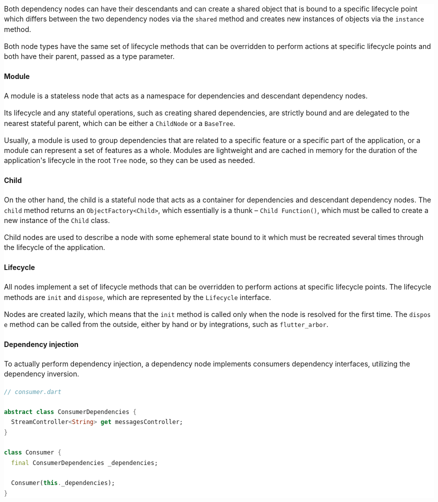 Both dependency nodes can have their descendants and can create a shared object that is bound to a specific lifecycle point which differs between the two dependency nodes via the `shared` method and creates new instances of objects via the `instance` method.

Both node types have the same set of lifecycle methods that can be overridden to perform actions at specific lifecycle points and both have their parent, passed as a type parameter. 

#### Module

A module is a stateless node that acts as a namespace for dependencies and descendant dependency nodes.

Its lifecycle and any stateful operations, such as creating shared dependencies, are strictly bound and are delegated to the nearest stateful parent, which can be either a `ChildNode` or a `BaseTree`. 

Usually, a module is used to group dependencies that are related to a specific feature or a specific part of the application, or a module can represent a set of features as a whole. Modules are lightweight and are cached in memory for the duration of the application's lifecycle in the root `Tree` node, so they can be used as needed.

#### Child

On the other hand, the child is a stateful node that acts as a container for dependencies and descendant dependency nodes. The `child` method returns an `ObjectFactory<Child>`, which essentially is a thunk – `Child Function()`, which must be called to create a new instance of the `Child` class.

Child nodes are used to describe a node with some ephemeral state bound to it which must be recreated several times through the lifecycle of the application.

#### Lifecycle

All nodes implement a set of lifecycle methods that can be overridden to perform actions at specific lifecycle points. The lifecycle methods are `init` and `dispose`, which are represented by the `Lifecycle` interface.

Nodes are created lazily, which means that the `init` method is called only when the node is resolved for the first time. The `dispose` method can be called from the outside, either by hand or by integrations, such as `flutter_arbor`.

#### Dependency injection

To actually perform dependency injection, a dependency node implements consumers dependency interfaces, utilizing the dependency inversion.

```dart
// consumer.dart

abstract class ConsumerDependencies {
  StreamController<String> get messagesController;
}

class Consumer {
  final ConsumerDependencies _dependencies;

  Consumer(this._dependencies);
}
```
